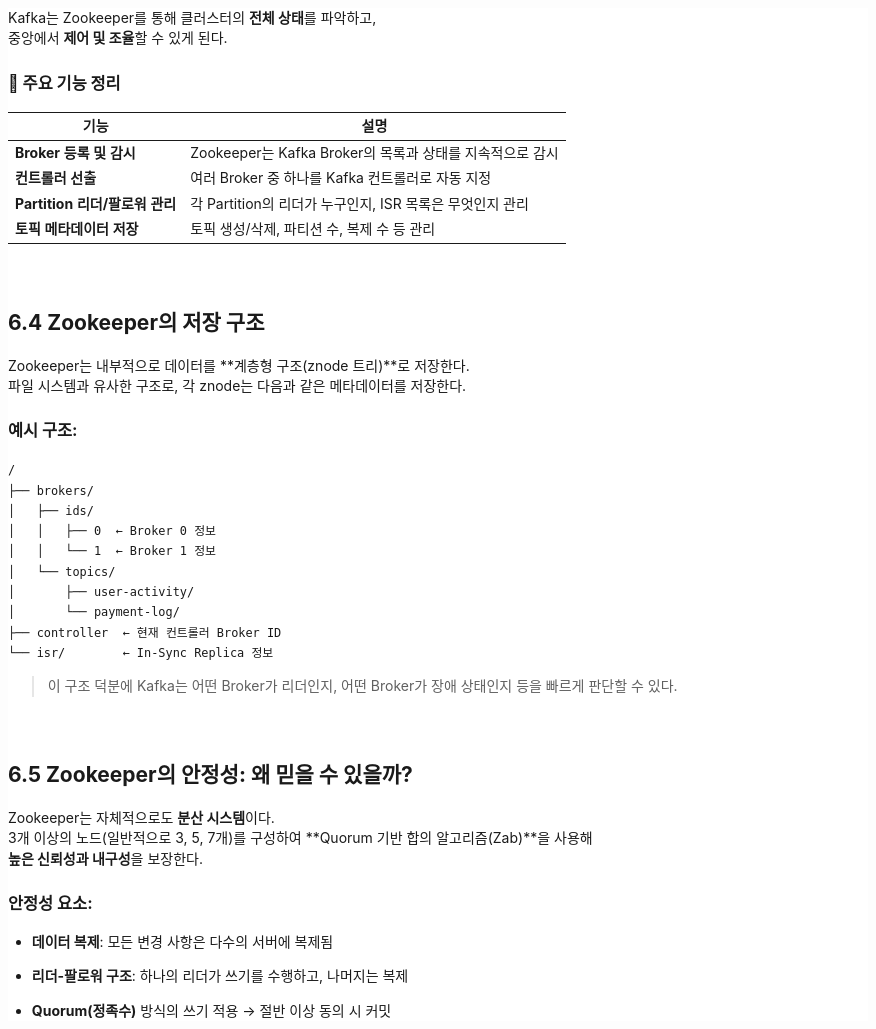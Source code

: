Kafka는 Zookeeper를 통해 클러스터의 **전체 상태**를 파악하고,  
중앙에서 **제어 및 조율**할 수 있게 된다.

### 🔧 주요 기능 정리

| 기능 | 설명 |
| --- | --- |
| **Broker 등록 및 감시** | Zookeeper는 Kafka Broker의 목록과 상태를 지속적으로 감시 |
| **컨트롤러 선출** | 여러 Broker 중 하나를 Kafka 컨트롤러로 자동 지정 |
| **Partition 리더/팔로워 관리** | 각 Partition의 리더가 누구인지, ISR 목록은 무엇인지 관리 |
| **토픽 메타데이터 저장** | 토픽 생성/삭제, 파티션 수, 복제 수 등 관리 |

<br>

6.4 Zookeeper의 저장 구조
--------------------

Zookeeper는 내부적으로 데이터를 \*\*계층형 구조(znode 트리)\*\*로 저장한다.  
파일 시스템과 유사한 구조로, 각 znode는 다음과 같은 메타데이터를 저장한다.

### 예시 구조:

```
/
├── brokers/
│   ├── ids/
│   │   ├── 0  ← Broker 0 정보
│   │   └── 1  ← Broker 1 정보
│   └── topics/
│       ├── user-activity/
│       └── payment-log/
├── controller  ← 현재 컨트롤러 Broker ID
└── isr/        ← In-Sync Replica 정보
```

> 이 구조 덕분에 Kafka는 어떤 Broker가 리더인지, 어떤 Broker가 장애 상태인지 등을 빠르게 판단할 수 있다.

<br>

6.5 Zookeeper의 안정성: 왜 믿을 수 있을까?
-------------------------------

Zookeeper는 자체적으로도 **분산 시스템**이다.  
3개 이상의 노드(일반적으로 3, 5, 7개)를 구성하여 \*\*Quorum 기반 합의 알고리즘(Zab)\*\*을 사용해  
**높은 신뢰성과 내구성**을 보장한다.

### 안정성 요소:

*   **데이터 복제**: 모든 변경 사항은 다수의 서버에 복제됨
    
*   **리더-팔로워 구조**: 하나의 리더가 쓰기를 수행하고, 나머지는 복제
    
*   **Quorum(정족수)** 방식의 쓰기 적용 → 절반 이상 동의 시 커밋
    